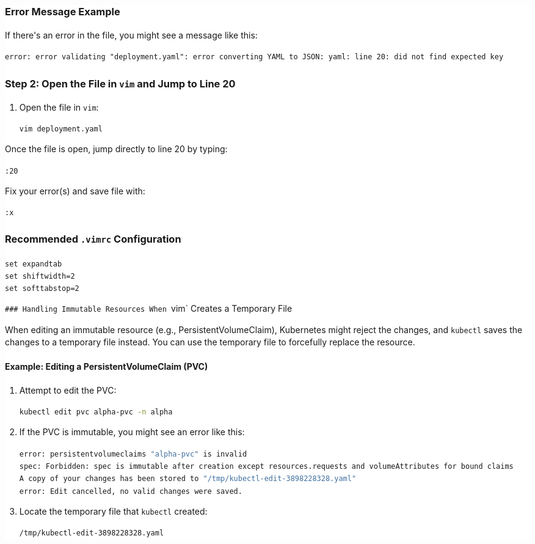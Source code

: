 ### Error Message Example
If there's an error in the file, you might see a message like this:
```plaintext
error: error validating "deployment.yaml": error converting YAML to JSON: yaml: line 20: did not find expected key
```

### Step 2: Open the File in `vim` and Jump to Line 20

1. Open the file in `vim`:
   ```bash
   vim deployment.yaml
   ```

Once the file is open, jump directly to line 20 by typing:
```plaintext
:20
```

Fix your error(s) and save file with:
```plaintext
:x
```

### Recommended `.vimrc` Configuration
```vim
set expandtab
set shiftwidth=2
set softtabstop=2
```

`### Handling Immutable Resources When `vim` Creates a Temporary File

When editing an immutable resource (e.g., PersistentVolumeClaim), Kubernetes might reject the changes, and `kubectl` saves the changes to a temporary file instead. You can use the temporary file to forcefully replace the resource.

#### Example: Editing a PersistentVolumeClaim (PVC)

1. Attempt to edit the PVC:
   ```bash
   kubectl edit pvc alpha-pvc -n alpha
   ```

1.  If the PVC is immutable, you might see an error like this:
   
    ```bash
    error: persistentvolumeclaims "alpha-pvc" is invalid
    spec: Forbidden: spec is immutable after creation except resources.requests and volumeAttributes for bound claims
    A copy of your changes has been stored to "/tmp/kubectl-edit-3898228328.yaml"
    error: Edit cancelled, no valid changes were saved.
    ```

3.  Locate the temporary file that `kubectl` created:
    ```bash
    /tmp/kubectl-edit-3898228328.yaml
    ```
